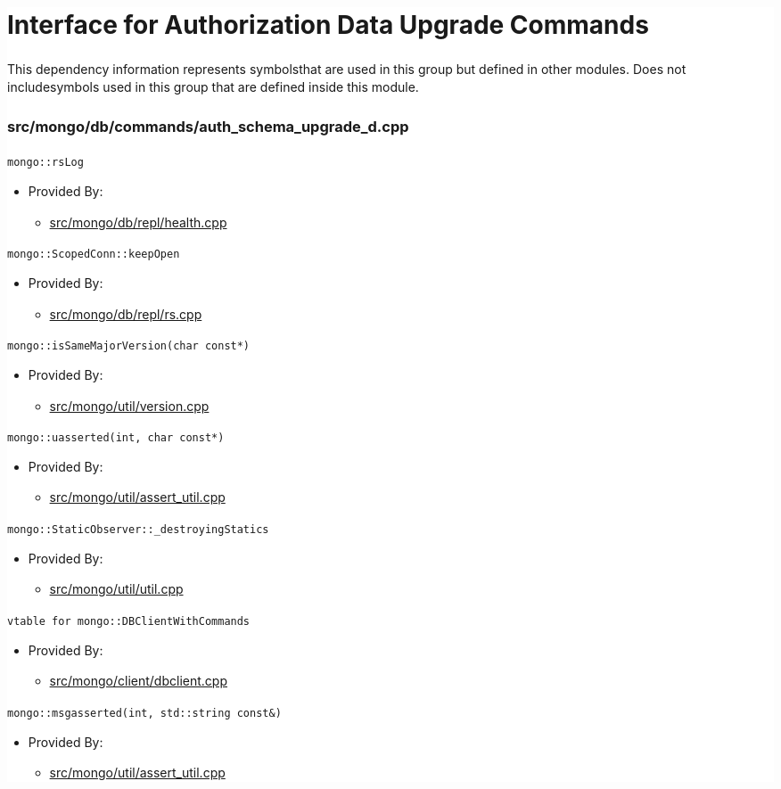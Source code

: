 
# Interface for Authorization Data Upgrade Commands
This dependency information represents symbolsthat are used in this group but defined in other modules.  Does not includesymbols used in this group that are defined inside this module.

### src/mongo/db/commands/auth\_schema\_upgrade\_d.cpp

<div></div>

    mongo::rsLog

- Provided By:

    - [src/mongo/db/repl/health.cpp](../../../replication/replication)

<div></div>

    mongo::ScopedConn::keepOpen

- Provided By:

    - [src/mongo/db/repl/rs.cpp](../../../replication/replication)

<div></div>

    mongo::isSameMajorVersion(char const*)

- Provided By:

    - [src/mongo/util/version.cpp](../../../process\_management/build\_information)

<div></div>

    mongo::uasserted(int, char const*)

- Provided By:

    - [src/mongo/util/assert\_util.cpp](../../../utilities/utilities)

<div></div>

    mongo::StaticObserver::_destroyingStatics

- Provided By:

    - [src/mongo/util/util.cpp](../../../utilities/utilities)

<div></div>

    vtable for mongo::DBClientWithCommands

- Provided By:

    - [src/mongo/client/dbclient.cpp](../../../network/cpp\_client\_driver)

<div></div>

    mongo::msgasserted(int, std::string const&)

- Provided By:

    - [src/mongo/util/assert\_util.cpp](../../../utilities/utilities)
